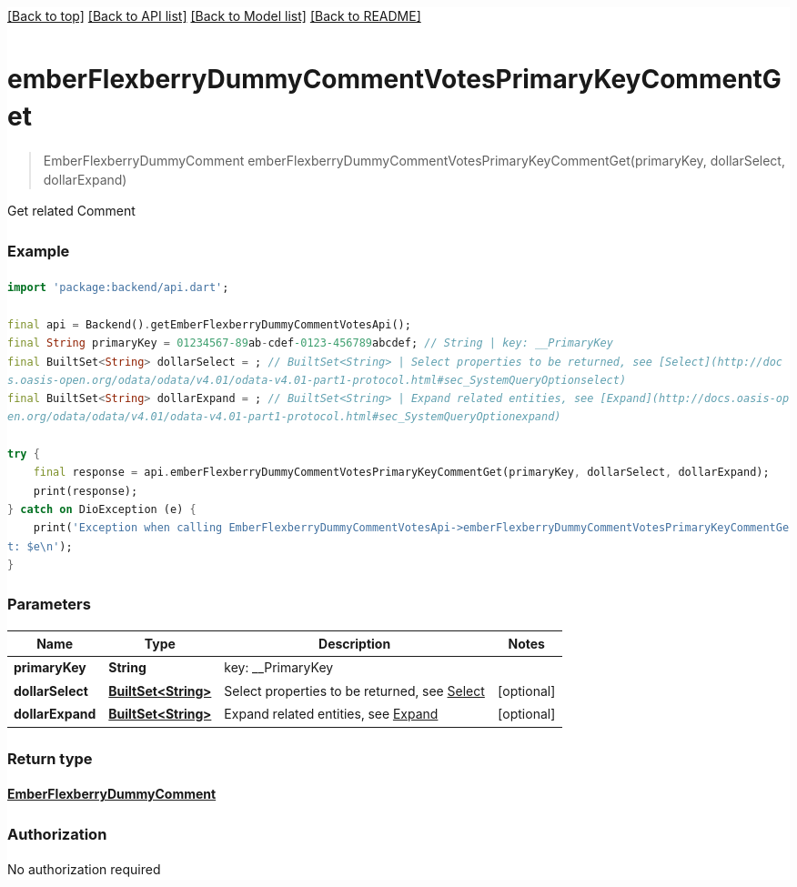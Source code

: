 [[Back to top]](#) [[Back to API list]](../README.md#documentation-for-api-endpoints) [[Back to Model list]](../README.md#documentation-for-models) [[Back to README]](../README.md)

# **emberFlexberryDummyCommentVotesPrimaryKeyCommentGet**
> EmberFlexberryDummyComment emberFlexberryDummyCommentVotesPrimaryKeyCommentGet(primaryKey, dollarSelect, dollarExpand)

Get related Comment

### Example
```dart
import 'package:backend/api.dart';

final api = Backend().getEmberFlexberryDummyCommentVotesApi();
final String primaryKey = 01234567-89ab-cdef-0123-456789abcdef; // String | key: __PrimaryKey
final BuiltSet<String> dollarSelect = ; // BuiltSet<String> | Select properties to be returned, see [Select](http://docs.oasis-open.org/odata/odata/v4.01/odata-v4.01-part1-protocol.html#sec_SystemQueryOptionselect)
final BuiltSet<String> dollarExpand = ; // BuiltSet<String> | Expand related entities, see [Expand](http://docs.oasis-open.org/odata/odata/v4.01/odata-v4.01-part1-protocol.html#sec_SystemQueryOptionexpand)

try {
    final response = api.emberFlexberryDummyCommentVotesPrimaryKeyCommentGet(primaryKey, dollarSelect, dollarExpand);
    print(response);
} catch on DioException (e) {
    print('Exception when calling EmberFlexberryDummyCommentVotesApi->emberFlexberryDummyCommentVotesPrimaryKeyCommentGet: $e\n');
}
```

### Parameters

Name | Type | Description  | Notes
------------- | ------------- | ------------- | -------------
 **primaryKey** | **String**| key: __PrimaryKey | 
 **dollarSelect** | [**BuiltSet&lt;String&gt;**](String.md)| Select properties to be returned, see [Select](http://docs.oasis-open.org/odata/odata/v4.01/odata-v4.01-part1-protocol.html#sec_SystemQueryOptionselect) | [optional] 
 **dollarExpand** | [**BuiltSet&lt;String&gt;**](String.md)| Expand related entities, see [Expand](http://docs.oasis-open.org/odata/odata/v4.01/odata-v4.01-part1-protocol.html#sec_SystemQueryOptionexpand) | [optional] 

### Return type

[**EmberFlexberryDummyComment**](EmberFlexberryDummyComment.md)

### Authorization

No authorization required
